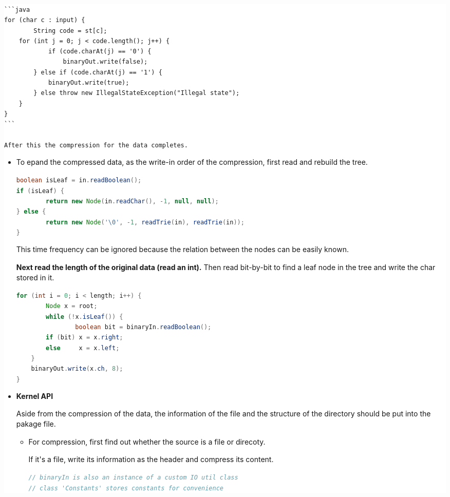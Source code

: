     ```java
    for (char c : input) {
    		String code = st[c];
        for (int j = 0; j < code.length(); j++) {
        		if (code.charAt(j) == '0') {
            		binaryOut.write(false);
            } else if (code.charAt(j) == '1') {
                binaryOut.write(true);
            } else throw new IllegalStateException("Illegal state");
        }
    }
    ```

    After this the compression for the data completes.

  * To epand the compressed data, as the write-in order of the compression, first read and rebuild the tree.

    ```java
    boolean isLeaf = in.readBoolean();
    if (isLeaf) {
    		return new Node(in.readChar(), -1, null, null);
    } else {
    		return new Node('\0', -1, readTrie(in), readTrie(in));
    }
    ```

    This time frequency can be ignored because the relation between the nodes can be easily known.

    **Next read the length of the original data (read an int).** Then read bit-by-bit to find a leaf node in the tree and write the char stored in it.

    ```java
    for (int i = 0; i < length; i++) {
    		Node x = root;
    		while (!x.isLeaf()) {
    				boolean bit = binaryIn.readBoolean();
            if (bit) x = x.right;
            else     x = x.left;
        }
        binaryOut.write(x.ch, 8);
    }
    ```

* **Kernel API**

  Aside from the compression of the data, the information of the file and the structure of the directory should be put into the pakage file.

  * For compression, first find out whether the source is a file or direcoty.

    If it's a file, write its information as the header and compress its content.

    ```java
    // binaryIn is also an instance of a custom IO util class
    // class 'Constants' stores constants for convenience
    